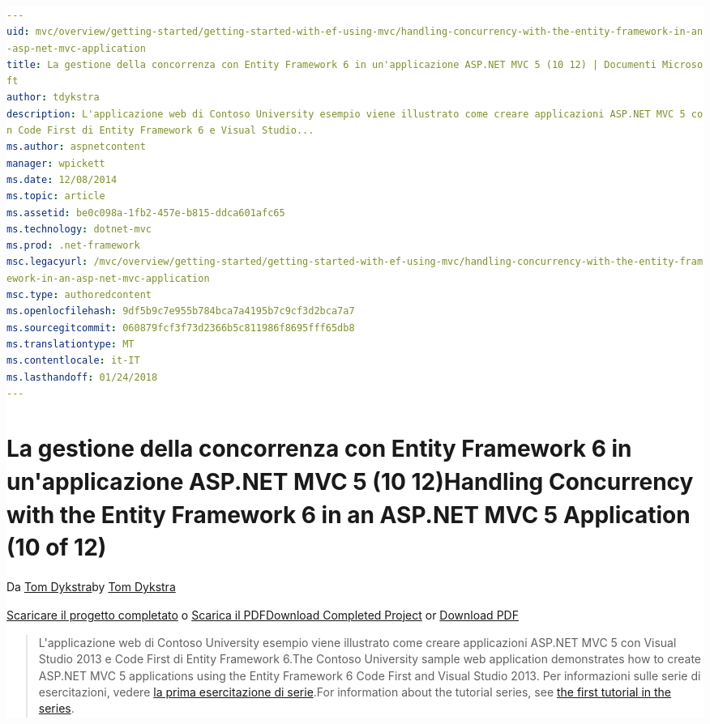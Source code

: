 ```yaml
---
uid: mvc/overview/getting-started/getting-started-with-ef-using-mvc/handling-concurrency-with-the-entity-framework-in-an-asp-net-mvc-application
title: La gestione della concorrenza con Entity Framework 6 in un'applicazione ASP.NET MVC 5 (10 12) | Documenti Microsoft
author: tdykstra
description: L'applicazione web di Contoso University esempio viene illustrato come creare applicazioni ASP.NET MVC 5 con Code First di Entity Framework 6 e Visual Studio...
ms.author: aspnetcontent
manager: wpickett
ms.date: 12/08/2014
ms.topic: article
ms.assetid: be0c098a-1fb2-457e-b815-ddca601afc65
ms.technology: dotnet-mvc
ms.prod: .net-framework
msc.legacyurl: /mvc/overview/getting-started/getting-started-with-ef-using-mvc/handling-concurrency-with-the-entity-framework-in-an-asp-net-mvc-application
msc.type: authoredcontent
ms.openlocfilehash: 9df5b9c7e955b784bca7a4195b7c9cf3d2bca7a7
ms.sourcegitcommit: 060879fcf3f73d2366b5c811986f8695fff65db8
ms.translationtype: MT
ms.contentlocale: it-IT
ms.lasthandoff: 01/24/2018
---
```

<a name="handling-concurrency-with-the-entity-framework-6-in-an-aspnet-mvc-5-application-10-of-12"></a><span data-ttu-id="aec92-103">La gestione della concorrenza con Entity Framework 6 in un'applicazione ASP.NET MVC 5 (10 12)</span><span class="sxs-lookup"><span data-stu-id="aec92-103">Handling Concurrency with the Entity Framework 6 in an ASP.NET MVC 5 Application (10 of 12)</span></span>
====================
<span data-ttu-id="aec92-104">Da [Tom Dykstra](https://github.com/tdykstra)</span><span class="sxs-lookup"><span data-stu-id="aec92-104">by [Tom Dykstra](https://github.com/tdykstra)</span></span>

<span data-ttu-id="aec92-105">[Scaricare il progetto completato](http://code.msdn.microsoft.com/ASPNET-MVC-Application-b01a9fe8) o [Scarica il PDF](http://download.microsoft.com/download/0/F/B/0FBFAA46-2BFD-478F-8E56-7BF3C672DF9D/Getting%20Started%20with%20Entity%20Framework%206%20Code%20First%20using%20MVC%205.pdf)</span><span class="sxs-lookup"><span data-stu-id="aec92-105">[Download Completed Project](http://code.msdn.microsoft.com/ASPNET-MVC-Application-b01a9fe8) or [Download PDF](http://download.microsoft.com/download/0/F/B/0FBFAA46-2BFD-478F-8E56-7BF3C672DF9D/Getting%20Started%20with%20Entity%20Framework%206%20Code%20First%20using%20MVC%205.pdf)</span></span>

> <span data-ttu-id="aec92-106">L'applicazione web di Contoso University esempio viene illustrato come creare applicazioni ASP.NET MVC 5 con Visual Studio 2013 e Code First di Entity Framework 6.</span><span class="sxs-lookup"><span data-stu-id="aec92-106">The Contoso University sample web application demonstrates how to create ASP.NET MVC 5 applications using the Entity Framework 6 Code First and Visual Studio 2013.</span></span> <span data-ttu-id="aec92-107">Per informazioni sulle serie di esercitazioni, vedere [la prima esercitazione di serie](creating-an-entity-framework-data-model-for-an-asp-net-mvc-application.md).</span><span class="sxs-lookup"><span data-stu-id="aec92-107">For information about the tutorial series, see [the first tutorial in the series](creating-an-entity-framework-data-model-for-an-asp-net-mvc-application.md).</span></span>
